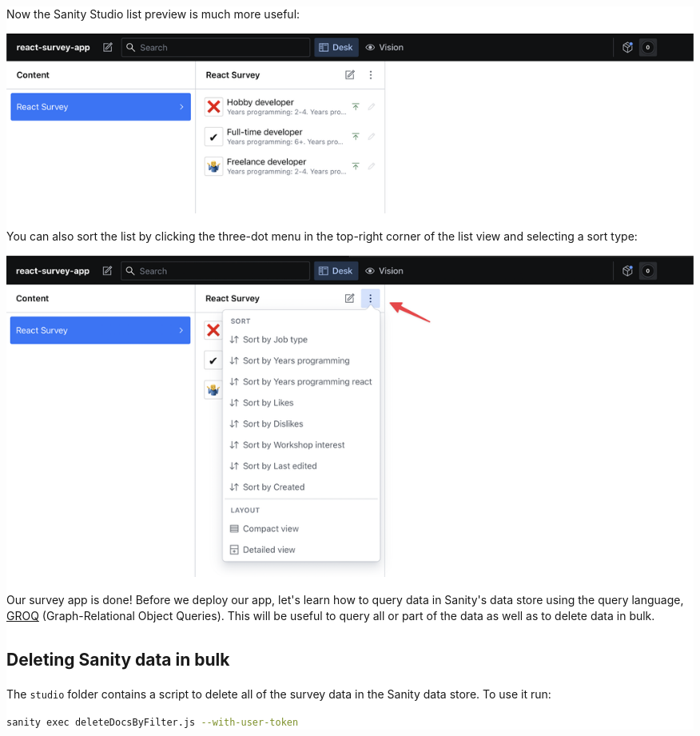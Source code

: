 Now the Sanity Studio list preview is much more useful:

![Sanity Studio list view - after more styling](assets/create-survey-app-react/sanity-studio-list-view-after.png)

You can also sort the list by clicking the three-dot menu in the top-right corner of the list view and selecting a sort type:

![Sanity Studio list view sorting](assets/create-survey-app-react/sanity-studio-list-view-sort.png)

Our survey app is done! Before we deploy our app, let's learn how to query data in Sanity's data store using the query language, [GROQ](https://www.sanity.io/docs/groq) (Graph-Relational Object Queries). This will be useful to query all or part of the data as well as to delete data in bulk.

## Deleting Sanity data in bulk

The `studio` folder contains a script to delete all of the survey data in the Sanity data store. To use it run:

```bash
sanity exec deleteDocsByFilter.js --with-user-token
```
